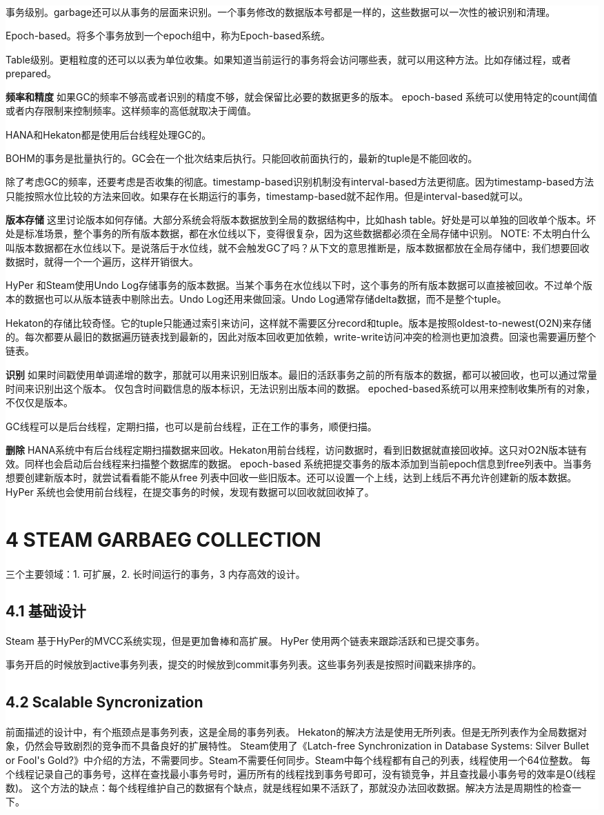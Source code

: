 事务级别。garbage还可以从事务的层面来识别。一个事务修改的数据版本号都是一样的，这些数据可以一次性的被识别和清理。

Epoch-based。将多个事务放到一个epoch组中，称为Epoch-based系统。

Table级别。更粗粒度的还可以以表为单位收集。如果知道当前运行的事务将会访问哪些表，就可以用这种方法。比如存储过程，或者prepared。

**频率和精度** 如果GC的频率不够高或者识别的精度不够，就会保留比必要的数据更多的版本。
epoch-based 系统可以使用特定的count阈值或者内存限制来控制频率。这样频率的高低就取决于阈值。

HANA和Hekaton都是使用后台线程处理GC的。

BOHM的事务是批量执行的。GC会在一个批次结束后执行。只能回收前面执行的，最新的tuple是不能回收的。

除了考虑GC的频率，还要考虑是否收集的彻底。timestamp-based识别机制没有interval-based方法更彻底。因为timestamp-based方法只能按照水位比较的方法来回收。如果存在长期运行的事务，timestamp-based就不起作用。但是interval-based就可以。

**版本存储** 这里讨论版本如何存储。大部分系统会将版本数据放到全局的数据结构中，比如hash table。好处是可以单独的回收单个版本。坏处是标准场景，整个事务的所有版本数据，都在水位线以下，变得很复杂，因为这些数据都必须在全局存储中识别。
NOTE: 不太明白什么叫版本数据都在水位线以下。是说落后于水位线，就不会触发GC了吗？从下文的意思推断是，版本数据都放在全局存储中，我们想要回收数据时，就得一个一个遍历，这样开销很大。

HyPer 和Steam使用Undo Log存储事务的版本数据。当某个事务在水位线以下时，这个事务的所有版本数据可以直接被回收。不过单个版本的数据也可以从版本链表中剔除出去。Undo Log还用来做回滚。Undo Log通常存储delta数据，而不是整个tuple。

Hekaton的存储比较奇怪。它的tuple只能通过索引来访问，这样就不需要区分record和tuple。版本是按照oldest-to-newest(O2N)来存储的。每次都要从最旧的数据遍历链表找到最新的，因此对版本回收更加依赖，write-write访问冲突的检测也更加浪费。回滚也需要遍历整个链表。

**识别** 如果时间戳使用单调递增的数字，那就可以用来识别旧版本。最旧的活跃事务之前的所有版本的数据，都可以被回收，也可以通过常量时间来识别出这个版本。
仅包含时间戳信息的版本标识，无法识别出版本间的数据。
epoched-based系统可以用来控制收集所有的对象，不仅仅是版本。

GC线程可以是后台线程，定期扫描，也可以是前台线程，正在工作的事务，顺便扫描。

**删除** 
HANA系统中有后台线程定期扫描数据来回收。Hekaton用前台线程，访问数据时，看到旧数据就直接回收掉。这只对O2N版本链有效。同样也会启动后台线程来扫描整个数据库的数据。
epoch-based 系统把提交事务的版本添加到当前epoch信息到free列表中。当事务想要创建新版本时，就尝试看看能不能从free 列表中回收一些旧版本。还可以设置一个上线，达到上线后不再允许创建新的版本数据。
HyPer 系统也会使用前台线程，在提交事务的时候，发现有数据可以回收就回收掉了。

# 4 STEAM GARBAEG COLLECTION
三个主要领域：1. 可扩展，2. 长时间运行的事务，3 内存高效的设计。

## 4.1 基础设计
Steam 基于HyPer的MVCC系统实现，但是更加鲁棒和高扩展。
HyPer 使用两个链表来跟踪活跃和已提交事务。

事务开启的时候放到active事务列表，提交的时候放到commit事务列表。这些事务列表是按照时间戳来排序的。

## 4.2 Scalable Syncronization
前面描述的设计中，有个瓶颈点是事务列表，这是全局的事务列表。
Hekaton的解决方法是使用无所列表。但是无所列表作为全局数据对象，仍然会导致剧烈的竞争而不具备良好的扩展特性。
Steam使用了《Latch-free Synchronization in Database Systems: Silver Bullet or Fool's Gold?》中介绍的方法，不需要同步。Steam不需要任何同步。Steam中每个线程都有自己的列表，线程使用一个64位整数。
每个线程记录自己的事务号，这样在查找最小事务号时，遍历所有的线程找到事务号即可，没有锁竞争，并且查找最小事务号的效率是O(线程数)。
这个方法的缺点：每个线程维护自己的数据有个缺点，就是线程如果不活跃了，那就没办法回收数据。解决方法是周期性的检查一下。
